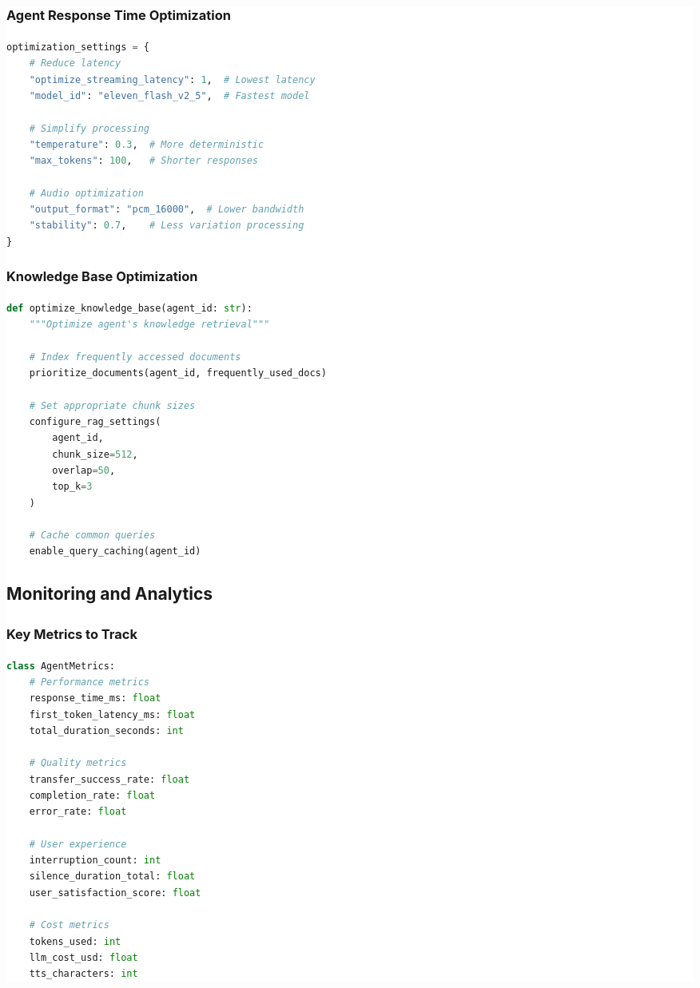 ### Agent Response Time Optimization

```python
optimization_settings = {
    # Reduce latency
    "optimize_streaming_latency": 1,  # Lowest latency
    "model_id": "eleven_flash_v2_5",  # Fastest model
    
    # Simplify processing
    "temperature": 0.3,  # More deterministic
    "max_tokens": 100,   # Shorter responses
    
    # Audio optimization
    "output_format": "pcm_16000",  # Lower bandwidth
    "stability": 0.7,    # Less variation processing
}
```

### Knowledge Base Optimization

```python
def optimize_knowledge_base(agent_id: str):
    """Optimize agent's knowledge retrieval"""
    
    # Index frequently accessed documents
    prioritize_documents(agent_id, frequently_used_docs)
    
    # Set appropriate chunk sizes
    configure_rag_settings(
        agent_id,
        chunk_size=512,
        overlap=50,
        top_k=3
    )
    
    # Cache common queries
    enable_query_caching(agent_id)
```

## Monitoring and Analytics

### Key Metrics to Track

```python
class AgentMetrics:
    # Performance metrics
    response_time_ms: float
    first_token_latency_ms: float
    total_duration_seconds: int
    
    # Quality metrics
    transfer_success_rate: float
    completion_rate: float
    error_rate: float
    
    # User experience
    interruption_count: int
    silence_duration_total: float
    user_satisfaction_score: float
    
    # Cost metrics
    tokens_used: int
    llm_cost_usd: float
    tts_characters: int
```